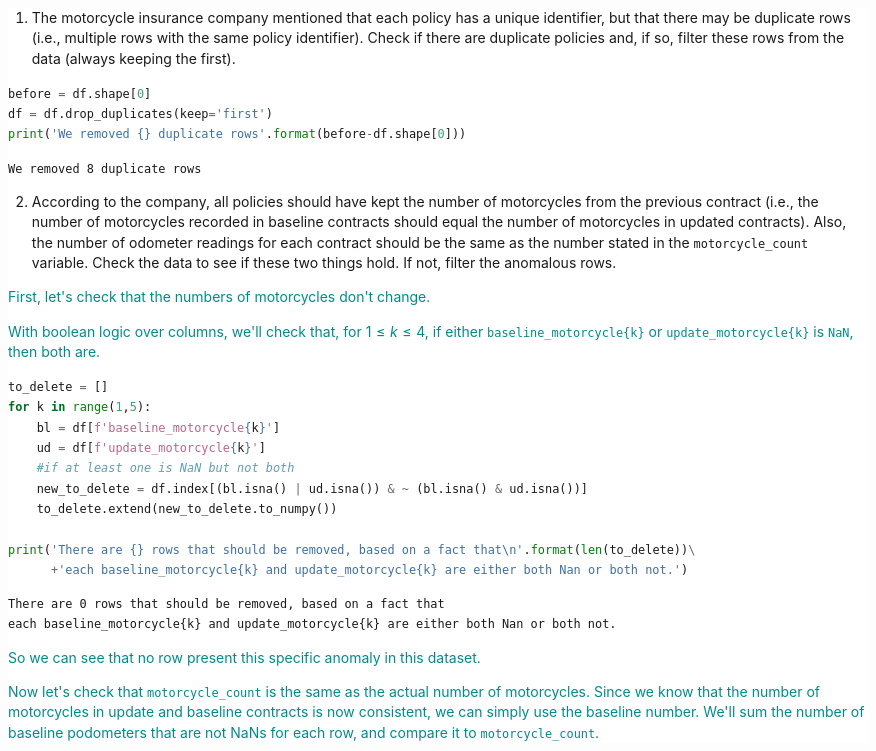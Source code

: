 
1. The motorcycle insurance company mentioned that each policy has a unique identifier, but that there may be duplicate 
rows (i.e., multiple rows with the same policy identifier). Check if there are duplicate policies and, if so, filter 
these rows from the data (always keeping the first).


```python
before = df.shape[0]
df = df.drop_duplicates(keep='first')
print('We removed {} duplicate rows'.format(before-df.shape[0]))
```

    We removed 8 duplicate rows


2. According to the company, all policies should have kept the number of motorcycles from the previous contract (i.e., 
the number of motorcycles recorded in baseline contracts should equal the number of motorcycles in updated contracts). 
Also, the number of odometer readings for each contract should be the same as the number stated in the 
`motorcycle_count` variable. Check the data to see if these two things hold. If not, filter the anomalous rows.

<font color = "DarkCyan">
First, let's check that the numbers of motorcycles don't change. 

With boolean logic over columns, we'll check that, for $1\le k \le 4$, if either `baseline_motorcycle{k}` or `update_motorcycle{k}` is $\texttt{NaN}$, then both are.
</font>


```python
to_delete = []
for k in range(1,5):
    bl = df[f'baseline_motorcycle{k}']
    ud = df[f'update_motorcycle{k}']
    #if at least one is NaN but not both 
    new_to_delete = df.index[(bl.isna() | ud.isna()) & ~ (bl.isna() & ud.isna())]
    to_delete.extend(new_to_delete.to_numpy())

print('There are {} rows that should be removed, based on a fact that\n'.format(len(to_delete))\
      +'each baseline_motorcycle{k} and update_motorcycle{k} are either both Nan or both not.')
```

    There are 0 rows that should be removed, based on a fact that
    each baseline_motorcycle{k} and update_motorcycle{k} are either both Nan or both not.


<font color = "DarkCyan">
So we can see that no row present this specific anomaly in this dataset.
    
Now let's check that `motorcycle_count` is the same as the actual number of motorcycles. Since we know that the number of motorcycles in update and baseline contracts is now consistent, we can simply use the baseline number.
We'll sum the number of baseline podometers that are not NaNs for each row, and compare it to `motorcycle_count`.
</font>
